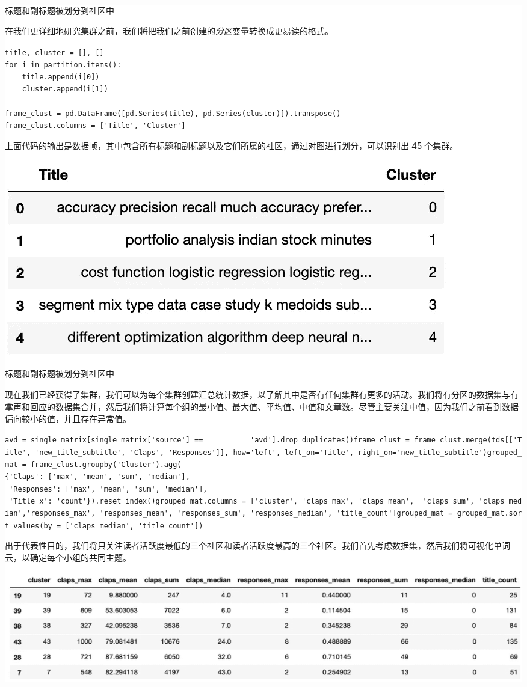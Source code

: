 标题和副标题被划分到社区中

在我们更详细地研究集群之前，我们将把我们之前创建的*分区*变量转换成更易读的格式。

```
title, cluster = [], []
for i in partition.items():
    title.append(i[0])
    cluster.append(i[1])

frame_clust = pd.DataFrame([pd.Series(title), pd.Series(cluster)]).transpose()
frame_clust.columns = ['Title', 'Cluster']
```

上面代码的输出是数据帧，其中包含所有标题和副标题以及它们所属的社区，通过对图进行划分，可以识别出 45 个集群。

![](img/0c3080fa5f85574fcc50f9f78f3bcd02.png)

标题和副标题被划分到社区中

现在我们已经获得了集群，我们可以为每个集群创建汇总统计数据，以了解其中是否有任何集群有更多的活动。我们将有分区的数据集与有掌声和回应的数据集合并，然后我们将计算每个组的最小值、最大值、平均值、中值和文章数。尽管主要关注中值，因为我们之前看到数据偏向较小的值，并且存在异常值。

```
avd = single_matrix[single_matrix['source'] ==           'avd'].drop_duplicates()frame_clust = frame_clust.merge(tds[['Title', 'new_title_subtitle', 'Claps', 'Responses']], how='left', left_on='Title', right_on='new_title_subtitle')grouped_mat = frame_clust.groupby('Cluster').agg(
{'Claps': ['max', 'mean', 'sum', 'median'],
 'Responses': ['max', 'mean', 'sum', 'median'], 
 'Title_x': 'count'}).reset_index()grouped_mat.columns = ['cluster', 'claps_max', 'claps_mean',  'claps_sum', 'claps_median','responses_max', 'responses_mean', 'responses_sum', 'responses_median', 'title_count']grouped_mat = grouped_mat.sort_values(by = ['claps_median', 'title_count'])
```

出于代表性目的，我们将只关注读者活跃度最低的三个社区和读者活跃度最高的三个社区。我们首先考虑数据集，然后我们将可视化单词云，以确定每个小组的共同主题。

![](img/dc4c07c1ff60b7c39756442555ed0c51.png)
